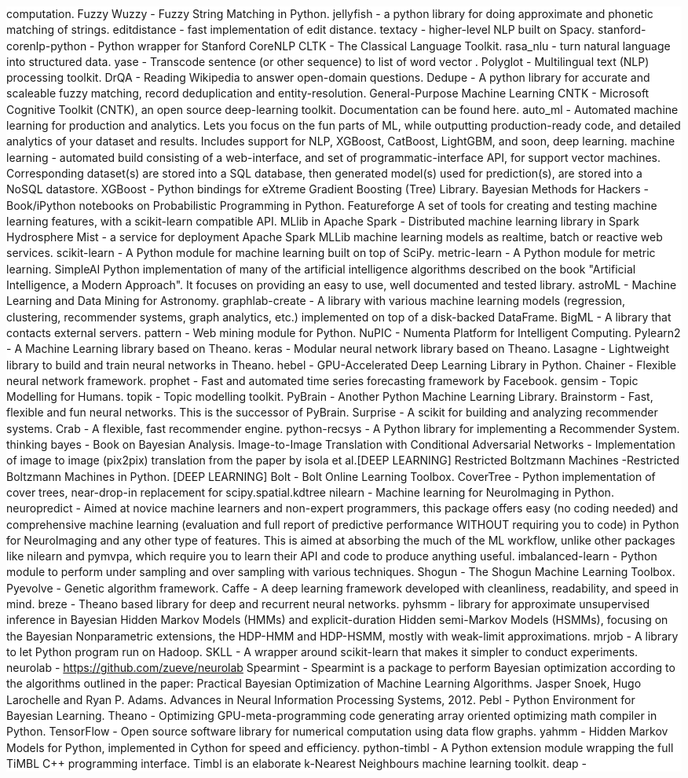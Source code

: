 computation. Fuzzy Wuzzy - Fuzzy String Matching in Python. jellyfish - a python library for doing approximate and phonetic matching of strings. editdistance - fast implementation of edit distance. textacy - higher-level NLP built on Spacy. stanford-corenlp-python - Python wrapper for Stanford CoreNLP CLTK - The Classical Language Toolkit. rasa_nlu - turn natural language into structured data. yase - Transcode sentence (or other sequence) to list of word vector . Polyglot - Multilingual text (NLP) processing toolkit. DrQA - Reading Wikipedia to answer open-domain questions. Dedupe - A python library for accurate and scaleable fuzzy matching, record deduplication and entity-resolution. General-Purpose Machine Learning CNTK - Microsoft Cognitive Toolkit (CNTK), an open source deep-learning toolkit. Documentation can be found here. auto_ml - Automated machine learning for production and analytics. Lets you focus on the fun parts of ML, while outputting production-ready code, and detailed analytics of your dataset and results. Includes support for NLP, XGBoost, CatBoost, LightGBM, and soon, deep learning. machine learning - automated build consisting of a web-interface, and set of programmatic-interface API, for support vector machines. Corresponding dataset(s) are stored into a SQL database, then generated model(s) used for prediction(s), are stored into a NoSQL datastore. XGBoost - Python bindings for eXtreme Gradient Boosting (Tree) Library. Bayesian Methods for Hackers - Book/iPython notebooks on Probabilistic Programming in Python. Featureforge A set of tools for creating and testing machine learning features, with a scikit-learn compatible API. MLlib in Apache Spark - Distributed machine learning library in Spark Hydrosphere Mist - a service for deployment Apache Spark MLLib machine learning models as realtime, batch or reactive web services. scikit-learn - A Python module for machine learning built on top of SciPy. metric-learn - A Python module for metric learning. SimpleAI Python implementation of many of the artificial intelligence algorithms described on the book "Artificial Intelligence, a Modern Approach". It focuses on providing an easy to use, well documented and tested library. astroML - Machine Learning and Data Mining for Astronomy. graphlab-create - A library with various machine learning models (regression, clustering, recommender systems, graph analytics, etc.) implemented on top of a disk-backed DataFrame. BigML - A library that contacts external servers. pattern - Web mining module for Python. NuPIC - Numenta Platform for Intelligent Computing. Pylearn2 - A Machine Learning library based on Theano. keras - Modular neural network library based on Theano. Lasagne - Lightweight library to build and train neural networks in Theano. hebel - GPU-Accelerated Deep Learning Library in Python. Chainer - Flexible neural network framework. prophet - Fast and automated time series forecasting framework by Facebook. gensim - Topic Modelling for Humans. topik - Topic modelling toolkit. PyBrain - Another Python Machine Learning Library. Brainstorm - Fast, flexible and fun neural networks. This is the successor of PyBrain. Surprise - A scikit for building and analyzing recommender systems. Crab - A flexible, fast recommender engine. python-recsys - A Python library for implementing a Recommender System. thinking bayes - Book on Bayesian Analysis. Image-to-Image Translation with Conditional Adversarial Networks - Implementation of image to image (pix2pix) translation from the paper by isola et al.[DEEP LEARNING] Restricted Boltzmann Machines -Restricted Boltzmann Machines in Python. [DEEP LEARNING] Bolt - Bolt Online Learning Toolbox. CoverTree - Python implementation of cover trees, near-drop-in replacement for scipy.spatial.kdtree nilearn - Machine learning for NeuroImaging in Python. neuropredict - Aimed at novice machine learners and non-expert programmers, this package offers easy (no coding needed) and comprehensive machine learning (evaluation and full report of predictive performance WITHOUT requiring you to code) in Python for NeuroImaging and any other type of features. This is aimed at absorbing the much of the ML workflow, unlike other packages like nilearn and pymvpa, which require you to learn their API and code to produce anything useful. imbalanced-learn - Python module to perform under sampling and over sampling with various techniques. Shogun - The Shogun Machine Learning Toolbox. Pyevolve - Genetic algorithm framework. Caffe - A deep learning framework developed with cleanliness, readability, and speed in mind. breze - Theano based library for deep and recurrent neural networks. pyhsmm - library for approximate unsupervised inference in Bayesian Hidden Markov Models (HMMs) and explicit-duration Hidden semi-Markov Models (HSMMs), focusing on the Bayesian Nonparametric extensions, the HDP-HMM and HDP-HSMM, mostly with weak-limit approximations. mrjob - A library to let Python program run on Hadoop. SKLL - A wrapper around scikit-learn that makes it simpler to conduct experiments. neurolab - https://github.com/zueve/neurolab Spearmint - Spearmint is a package to perform Bayesian optimization according to the algorithms outlined in the paper: Practical Bayesian Optimization of Machine Learning Algorithms. Jasper Snoek, Hugo Larochelle and Ryan P. Adams. Advances in Neural Information Processing Systems, 2012. Pebl - Python Environment for Bayesian Learning. Theano - Optimizing GPU-meta-programming code generating array oriented optimizing math compiler in Python. TensorFlow - Open source software library for numerical computation using data flow graphs. yahmm - Hidden Markov Models for Python, implemented in Cython for speed and efficiency. python-timbl - A Python extension module wrapping the full TiMBL C++ programming interface. Timbl is an elaborate k-Nearest Neighbours machine learning toolkit. deap -
